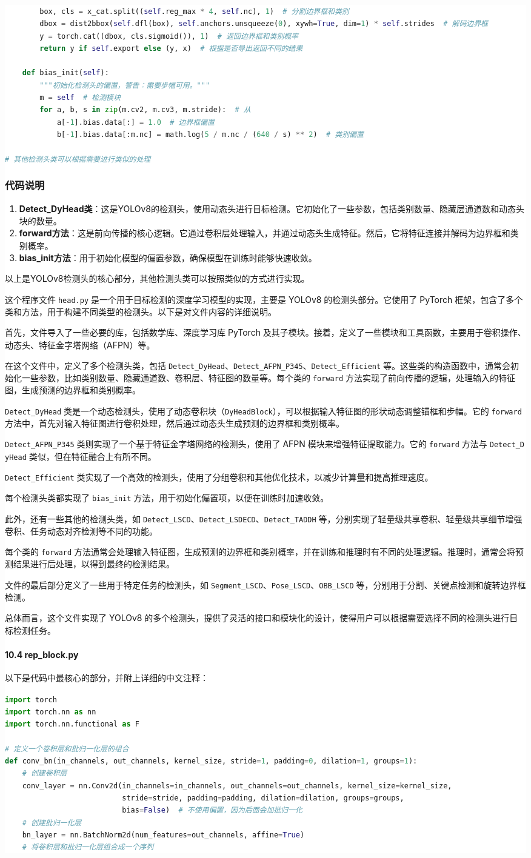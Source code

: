 ```python
        box, cls = x_cat.split((self.reg_max * 4, self.nc), 1)  # 分割边界框和类别
        dbox = dist2bbox(self.dfl(box), self.anchors.unsqueeze(0), xywh=True, dim=1) * self.strides  # 解码边界框
        y = torch.cat((dbox, cls.sigmoid()), 1)  # 返回边界框和类别概率
        return y if self.export else (y, x)  # 根据是否导出返回不同的结果

    def bias_init(self):
        """初始化检测头的偏置，警告：需要步幅可用。"""
        m = self  # 检测模块
        for a, b, s in zip(m.cv2, m.cv3, m.stride):  # 从
            a[-1].bias.data[:] = 1.0  # 边界框偏置
            b[-1].bias.data[:m.nc] = math.log(5 / m.nc / (640 / s) ** 2)  # 类别偏置

# 其他检测头类可以根据需要进行类似的处理
```

### 代码说明
1. **Detect_DyHead类**：这是YOLOv8的检测头，使用动态头进行目标检测。它初始化了一些参数，包括类别数量、隐藏层通道数和动态头块的数量。
2. **forward方法**：这是前向传播的核心逻辑。它通过卷积层处理输入，并通过动态头生成特征。然后，它将特征连接并解码为边界框和类别概率。
3. **bias_init方法**：用于初始化模型的偏置参数，确保模型在训练时能够快速收敛。

以上是YOLOv8检测头的核心部分，其他检测头类可以按照类似的方式进行实现。

这个程序文件 `head.py` 是一个用于目标检测的深度学习模型的实现，主要是 YOLOv8 的检测头部分。它使用了 PyTorch 框架，包含了多个类和方法，用于构建不同类型的检测头。以下是对文件内容的详细说明。

首先，文件导入了一些必要的库，包括数学库、深度学习库 PyTorch 及其子模块。接着，定义了一些模块和工具函数，主要用于卷积操作、动态头、特征金字塔网络（AFPN）等。

在这个文件中，定义了多个检测头类，包括 `Detect_DyHead`、`Detect_AFPN_P345`、`Detect_Efficient` 等。这些类的构造函数中，通常会初始化一些参数，比如类别数量、隐藏通道数、卷积层、特征图的数量等。每个类的 `forward` 方法实现了前向传播的逻辑，处理输入的特征图，生成预测的边界框和类别概率。

`Detect_DyHead` 类是一个动态检测头，使用了动态卷积块（`DyHeadBlock`），可以根据输入特征图的形状动态调整锚框和步幅。它的 `forward` 方法中，首先对输入特征图进行卷积处理，然后通过动态头生成预测的边界框和类别概率。

`Detect_AFPN_P345` 类则实现了一个基于特征金字塔网络的检测头，使用了 AFPN 模块来增强特征提取能力。它的 `forward` 方法与 `Detect_DyHead` 类似，但在特征融合上有所不同。

`Detect_Efficient` 类实现了一个高效的检测头，使用了分组卷积和其他优化技术，以减少计算量和提高推理速度。

每个检测头类都实现了 `bias_init` 方法，用于初始化偏置项，以便在训练时加速收敛。

此外，还有一些其他的检测头类，如 `Detect_LSCD`、`Detect_LSDECD`、`Detect_TADDH` 等，分别实现了轻量级共享卷积、轻量级共享细节增强卷积、任务动态对齐检测等不同的功能。

每个类的 `forward` 方法通常会处理输入特征图，生成预测的边界框和类别概率，并在训练和推理时有不同的处理逻辑。推理时，通常会将预测结果进行后处理，以得到最终的检测结果。

文件的最后部分定义了一些用于特定任务的检测头，如 `Segment_LSCD`、`Pose_LSCD`、`OBB_LSCD` 等，分别用于分割、关键点检测和旋转边界框检测。

总体而言，这个文件实现了 YOLOv8 的多个检测头，提供了灵活的接口和模块化的设计，使得用户可以根据需要选择不同的检测头进行目标检测任务。

#### 10.4 rep_block.py

以下是代码中最核心的部分，并附上详细的中文注释：

```python
import torch
import torch.nn as nn
import torch.nn.functional as F

# 定义一个卷积层和批归一化层的组合
def conv_bn(in_channels, out_channels, kernel_size, stride=1, padding=0, dilation=1, groups=1):
    # 创建卷积层
    conv_layer = nn.Conv2d(in_channels=in_channels, out_channels=out_channels, kernel_size=kernel_size,
                           stride=stride, padding=padding, dilation=dilation, groups=groups,
                           bias=False)  # 不使用偏置，因为后面会加批归一化
    # 创建批归一化层
    bn_layer = nn.BatchNorm2d(num_features=out_channels, affine=True)
    # 将卷积层和批归一化层组合成一个序列
```